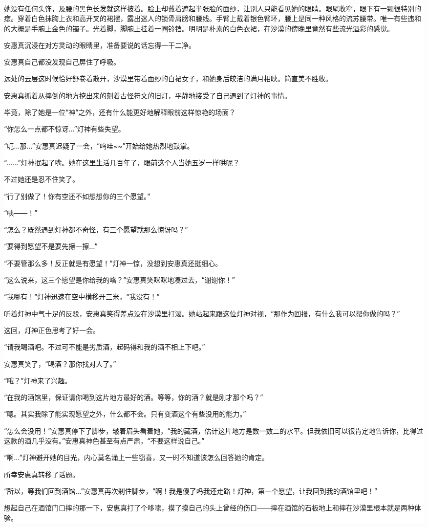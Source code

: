 她没有任何头饰，及腰的黑色长发就这样披着。脸上却戴着遮起半张脸的面纱，让别人只能看见她的眼睛。眼尾收窄，眼下有一颗很特别的痣。穿着白色抹胸上衣和高开叉的裙摆，露出迷人的锁骨肩膀和腰线。手臂上戴着银色臂环，腰上是同一种风格的流苏腰带。唯一有些违和的大概是手腕上金色的镯子。光着脚，脚腕上挂着一圈铃铛。明明是朴素的白色衣裙，在沙漠的傍晚里竟然有些流光溢彩的感觉。

安惠真沉浸在对方灵动的眼睛里，准备要说的话忘得一干二净。

安惠真自己都没发现自己屏住了呼吸。

远处的云层这时候恰好舒卷着散开，沙漠里带着面纱的白裙女子，和她身后皎洁的满月相映。简直美不胜收。

&#x20;

安惠真抓着从摔倒的地方挖出来的刻着古怪符文的旧灯，平静地接受了自己遇到了灯神的事情。

毕竟，除了她是一位“神”之外，还有什么能更好地解释眼前这样惊艳的场面？

&#x20;

“你怎么一点都不惊讶…”灯神有些失望。

“呃…那…”安惠真迟疑了一会，“呜哇\~\~”开始给她热烈地鼓掌。

“……”灯神抿起了嘴。她在这里生活几百年了，眼前这个人当她五岁一样哄呢？

不过她还是忍不住笑了。

“行了别做了！你有空还不如想想你的三个愿望。”

“咦——！”

“怎么？既然遇到灯神都不奇怪，有三个愿望就那么惊讶吗？”

“要得到愿望不是要先擦一擦…”

“不要管那么多！反正就是有愿望！”灯神一惊，没想到安惠真还挺细心。

“这么说来，这三个愿望是你给我的咯？”安惠真笑眯眯地凑过去，“谢谢你！”

“我哪有！”灯神迅速在空中横移开三米，“我没有！”

听着灯神中气十足的反驳，安惠真笑得差点没在沙漠里打滚。她站起来跟这位灯神对视，“那作为回报，有什么我可以帮你做的吗？”

这回，灯神正色思考了好一会。

“请我喝酒吧。不过可不能是劣质酒，起码得和我的酒不相上下吧。”

安惠真笑了，“喝酒？那你找对人了。”

“哦？”灯神来了兴趣。

“在我的酒馆里，保证请你喝到这片地方最好的酒。等等，你的酒？就是刚才那个吗？”

“嗯。其实我除了能实现愿望之外，什么都不会。只有变酒这个有些没用的能力。”

“怎么会没用！”安惠真停下了脚步，皱着眉头看着她，“我的藏酒，估计这片地方是数一数二的水平。但我依旧可以很肯定地告诉你，比得过这款的酒几乎没有。”安惠真神色甚至有点严肃，“不要这样说自己。”

“啊…”灯神避开她的目光，内心莫名涌上一些窃喜，又一时不知道该怎么回答她的肯定。

所幸安惠真转移了话题。

“所以，等我们回到酒馆…”安惠真再次刹住脚步，“啊！我是傻了吗我还走路！灯神，第一个愿望，让我回到我的酒馆里吧！”

&#x20;

想起自己在酒馆门口摔的那一下，安惠真打了个哆嗦，摸了摸自己的头上曾经的伤口——摔在酒馆的石板地上和摔在沙漠里根本就是两种体验。
